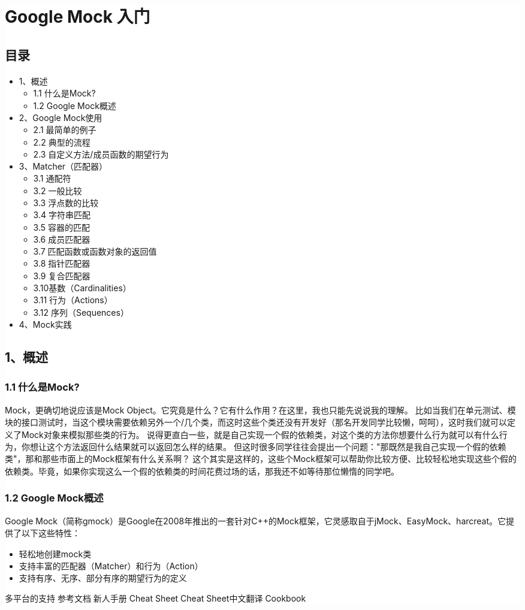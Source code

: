 # Google Mock 入门

## 目录

* 1、概述    
    * 1.1 什么是Mock?
    * 1.2 Google Mock概述
* 2、Google Mock使用
	* 2.1 最简单的例子
	* 2.2 典型的流程
	* 2.3 自定义方法/成员函数的期望行为
* 3、Matcher（匹配器）
	* 3.1 通配符
	* 3.2 一般比较
	* 3.3 浮点数的比较
	* 3.4 字符串匹配
	* 3.5 容器的匹配
	* 3.6 成员匹配器
	* 3.7 匹配函数或函数对象的返回值
	* 3.8 指针匹配器
	* 3.9 复合匹配器
	* 3.10基数（Cardinalities）
	* 3.11 行为（Actions）
	* 3.12 序列（Sequences）
* 4、Mock实践



## 1、概述

### 1.1 什么是Mock?

Mock，更确切地说应该是Mock Object。它究竟是什么？它有什么作用？在这里，我也只能先说说我的理解。 比如当我们在单元测试、模块的接口测试时，当这个模块需要依赖另外一个/几个类，而这时这些个类还没有开发好（那名开发同学比较懒，呵呵），这时我们就可以定义了Mock对象来模拟那些类的行为。
说得更直白一些，就是自己实现一个假的依赖类，对这个类的方法你想要什么行为就可以有什么行为，你想让这个方法返回什么结果就可以返回怎么样的结果。
但这时很多同学往往会提出一个问题："那既然是我自己实现一个假的依赖类"，那和那些市面上的Mock框架有什么关系啊？
这个其实是这样的，这些个Mock框架可以帮助你比较方便、比较轻松地实现这些个假的依赖类。毕竟，如果你实现这么一个假的依赖类的时间花费过场的话，那我还不如等待那位懒惰的同学吧。

### 1.2 Google Mock概述

Google Mock（简称gmock）是Google在2008年推出的一套针对C++的Mock框架，它灵感取自于jMock、EasyMock、harcreat。它提供了以下这些特性：

* 轻松地创建mock类
* 支持丰富的匹配器（Matcher）和行为（Action）
* 支持有序、无序、部分有序的期望行为的定义

多平台的支持
参考文档
新人手册
Cheat Sheet
Cheat Sheet中文翻译
Cookbook
